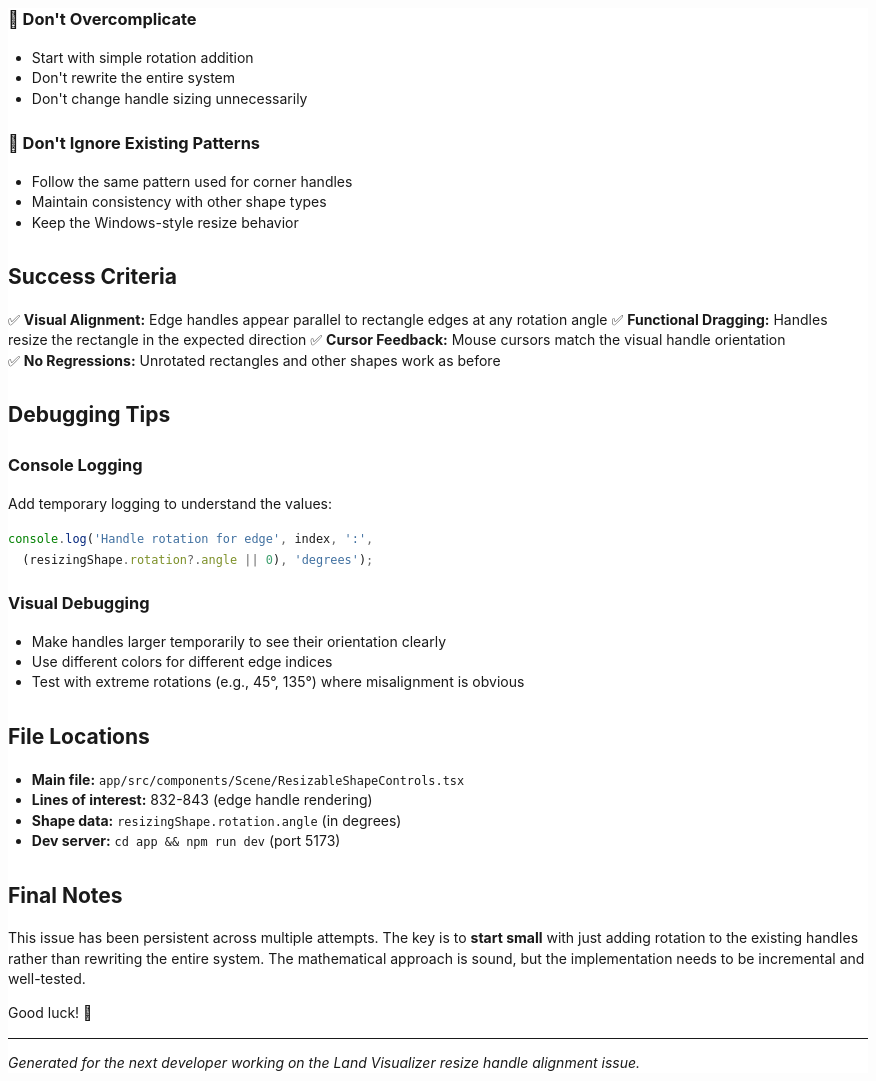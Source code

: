 ### 🚫 Don't Overcomplicate  
- Start with simple rotation addition
- Don't rewrite the entire system
- Don't change handle sizing unnecessarily

### 🚫 Don't Ignore Existing Patterns
- Follow the same pattern used for corner handles
- Maintain consistency with other shape types
- Keep the Windows-style resize behavior

## Success Criteria

✅ **Visual Alignment:** Edge handles appear parallel to rectangle edges at any rotation angle
✅ **Functional Dragging:** Handles resize the rectangle in the expected direction
✅ **Cursor Feedback:** Mouse cursors match the visual handle orientation  
✅ **No Regressions:** Unrotated rectangles and other shapes work as before

## Debugging Tips

### Console Logging
Add temporary logging to understand the values:
```typescript
console.log('Handle rotation for edge', index, ':', 
  (resizingShape.rotation?.angle || 0), 'degrees');
```

### Visual Debugging
- Make handles larger temporarily to see their orientation clearly
- Use different colors for different edge indices
- Test with extreme rotations (e.g., 45°, 135°) where misalignment is obvious

## File Locations

- **Main file:** `app/src/components/Scene/ResizableShapeControls.tsx`
- **Lines of interest:** 832-843 (edge handle rendering)
- **Shape data:** `resizingShape.rotation.angle` (in degrees)
- **Dev server:** `cd app && npm run dev` (port 5173)

## Final Notes

This issue has been persistent across multiple attempts. The key is to **start small** with just adding rotation to the existing handles rather than rewriting the entire system. The mathematical approach is sound, but the implementation needs to be incremental and well-tested.

Good luck! 🚀

---
*Generated for the next developer working on the Land Visualizer resize handle alignment issue.*